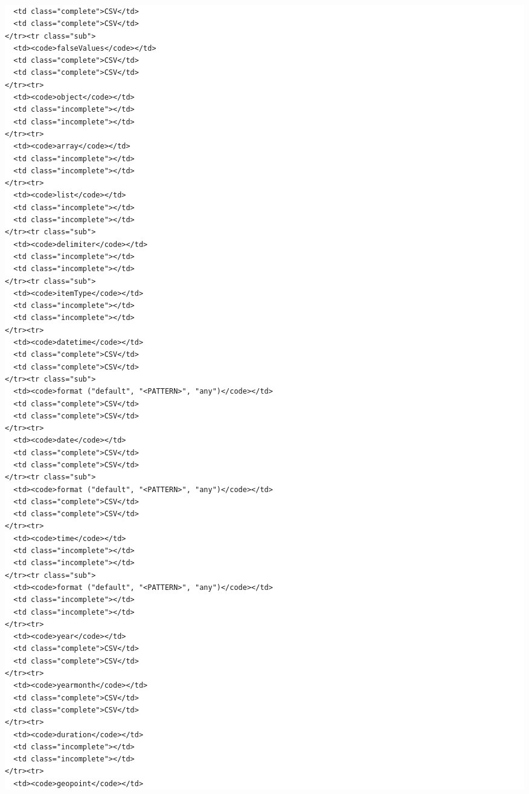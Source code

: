       <td class="complete">CSV</td>
      <td class="complete">CSV</td>
    </tr><tr class="sub">
      <td><code>falseValues</code></td>
      <td class="complete">CSV</td>
      <td class="complete">CSV</td>
    </tr><tr>
      <td><code>object</code></td>
      <td class="incomplete"></td>
      <td class="incomplete"></td>
    </tr><tr>
      <td><code>array</code></td>
      <td class="incomplete"></td>
      <td class="incomplete"></td>
    </tr><tr>
      <td><code>list</code></td>
      <td class="incomplete"></td>
      <td class="incomplete"></td>
    </tr><tr class="sub">
      <td><code>delimiter</code></td>
      <td class="incomplete"></td>
      <td class="incomplete"></td>
    </tr><tr class="sub">
      <td><code>itemType</code></td>
      <td class="incomplete"></td>
      <td class="incomplete"></td>
    </tr><tr>
      <td><code>datetime</code></td>
      <td class="complete">CSV</td>
      <td class="complete">CSV</td>
    </tr><tr class="sub">
      <td><code>format ("default", "<PATTERN>", "any")</code></td>
      <td class="complete">CSV</td>
      <td class="complete">CSV</td>
    </tr><tr>
      <td><code>date</code></td>
      <td class="complete">CSV</td>
      <td class="complete">CSV</td>
    </tr><tr class="sub">
      <td><code>format ("default", "<PATTERN>", "any")</code></td>
      <td class="complete">CSV</td>
      <td class="complete">CSV</td>
    </tr><tr>
      <td><code>time</code></td>
      <td class="incomplete"></td>
      <td class="incomplete"></td>
    </tr><tr class="sub">
      <td><code>format ("default", "<PATTERN>", "any")</code></td>
      <td class="incomplete"></td>
      <td class="incomplete"></td>
    </tr><tr>
      <td><code>year</code></td>
      <td class="complete">CSV</td>
      <td class="complete">CSV</td>
    </tr><tr>
      <td><code>yearmonth</code></td>
      <td class="complete">CSV</td>
      <td class="complete">CSV</td>
    </tr><tr>
      <td><code>duration</code></td>
      <td class="incomplete"></td>
      <td class="incomplete"></td>
    </tr><tr>
      <td><code>geopoint</code></td>